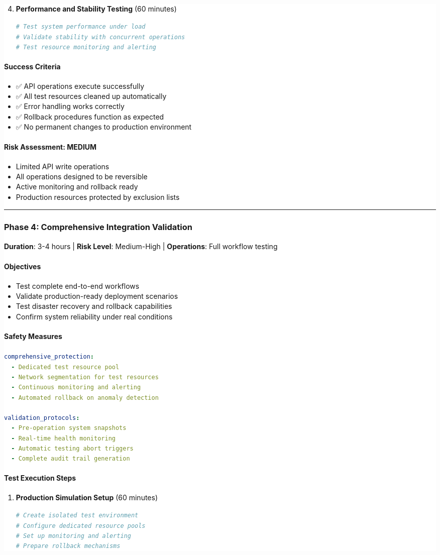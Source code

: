 4. **Performance and Stability Testing** (60 minutes)
   ```bash
   # Test system performance under load
   # Validate stability with concurrent operations
   # Test resource monitoring and alerting
   ```

#### Success Criteria
- ✅ API operations execute successfully
- ✅ All test resources cleaned up automatically
- ✅ Error handling works correctly
- ✅ Rollback procedures function as expected
- ✅ No permanent changes to production environment

#### Risk Assessment: **MEDIUM**
- Limited API write operations
- All operations designed to be reversible
- Active monitoring and rollback ready
- Production resources protected by exclusion lists

---

### Phase 4: Comprehensive Integration Validation
**Duration**: 3-4 hours | **Risk Level**: Medium-High | **Operations**: Full workflow testing

#### Objectives
- Test complete end-to-end workflows
- Validate production-ready deployment scenarios
- Test disaster recovery and rollback capabilities
- Confirm system reliability under real conditions

#### Safety Measures
```yaml
comprehensive_protection:
  - Dedicated test resource pool
  - Network segmentation for test resources
  - Continuous monitoring and alerting
  - Automated rollback on anomaly detection
  
validation_protocols:
  - Pre-operation system snapshots
  - Real-time health monitoring
  - Automatic testing abort triggers
  - Complete audit trail generation
```

#### Test Execution Steps
1. **Production Simulation Setup** (60 minutes)
   ```bash
   # Create isolated test environment
   # Configure dedicated resource pools
   # Set up monitoring and alerting
   # Prepare rollback mechanisms
   ```
